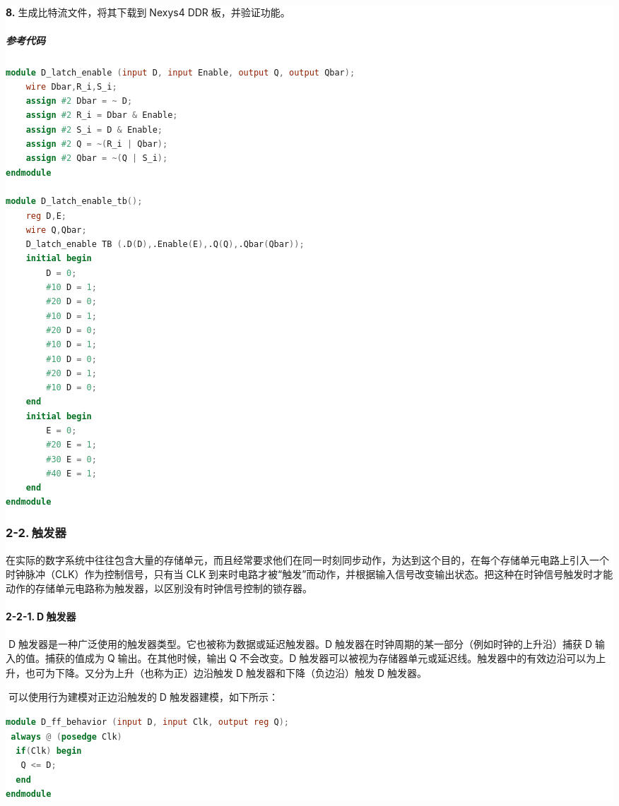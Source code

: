   **8.** 生成比特流文件，将其下载到 Nexys4 DDR 板，并验证功能。

##### 参考代码

```verilog
module D_latch_enable (input D, input Enable, output Q, output Qbar);
    wire Dbar,R_i,S_i;
    assign #2 Dbar = ~ D;
    assign #2 R_i = Dbar & Enable;
    assign #2 S_i = D & Enable;
    assign #2 Q = ~(R_i | Qbar);
    assign #2 Qbar = ~(Q | S_i);
endmodule

module D_latch_enable_tb();
    reg D,E;
    wire Q,Qbar;
    D_latch_enable TB (.D(D),.Enable(E),.Q(Q),.Qbar(Qbar));
    initial begin
        D = 0;
        #10 D = 1;
        #20 D = 0;
        #10 D = 1;
        #20 D = 0; 
        #10 D = 1;
        #10 D = 0;
        #20 D = 1;
        #10 D = 0;
    end
    initial begin
        E = 0;
        #20 E = 1;
        #30 E = 0;
        #40 E = 1;
    end
endmodule
```

### 2-2. 触发器

​ 在实际的数字系统中往往包含大量的存储单元，而且经常要求他们在同一时刻同步动作，为达到这个目的，在每个存储单元电路上引入一个时钟脉冲（CLK）作为控制信号，只有当 CLK 到来时电路才被“触发”而动作，并根据输入信号改变输出状态。把这种在时钟信号触发时才能动作的存储单元电路称为触发器，以区别没有时钟信号控制的锁存器。

#### 2-2-1. D 触发器

​ D 触发器是一种广泛使用的触发器类型。它也被称为数据或延迟触发器。D 触发器在时钟周期的某一部分（例如时钟的上升沿）捕获 D 输入的值。捕获的值成为 Q 输出。在其他时候，输出 Q 不会改变。D 触发器可以被视为存储器单元或延迟线。触发器中的有效边沿可以为上升，也可为下降。又分为上升（也称为正）边沿触发 D 触发器和下降（负边沿）触发 D 触发器。

​ 可以使用行为建模对正边沿触发的 D 触发器建模，如下所示：

```verilog
module D_ff_behavior (input D, input Clk, output reg Q); 
 always @ (posedge Clk)
  if(Clk) begin
   Q <= D;
  end 
endmodule
```
